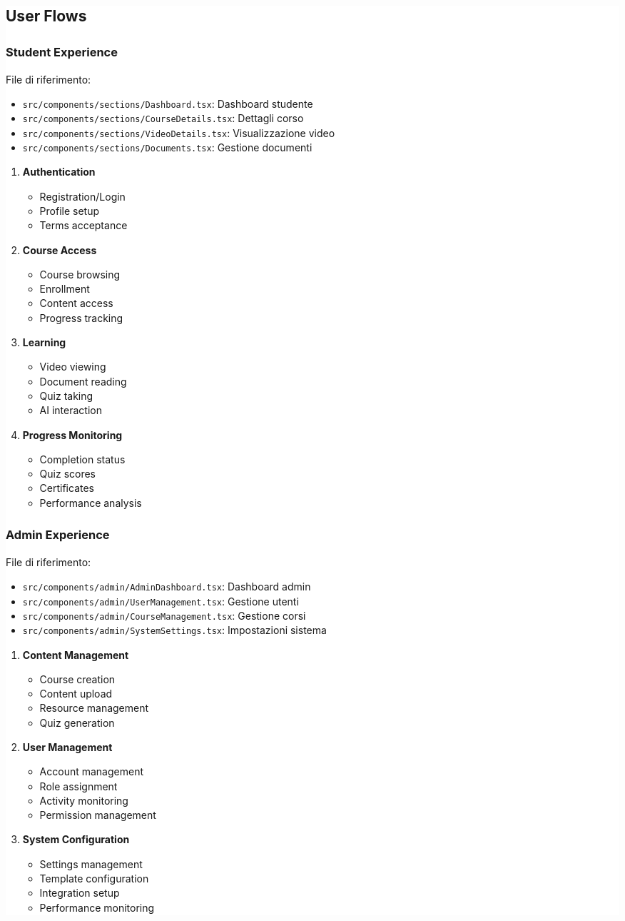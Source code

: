 ## User Flows

### Student Experience
File di riferimento:
- `src/components/sections/Dashboard.tsx`: Dashboard studente
- `src/components/sections/CourseDetails.tsx`: Dettagli corso
- `src/components/sections/VideoDetails.tsx`: Visualizzazione video
- `src/components/sections/Documents.tsx`: Gestione documenti

1. **Authentication**
   - Registration/Login
   - Profile setup
   - Terms acceptance

2. **Course Access**
   - Course browsing
   - Enrollment
   - Content access
   - Progress tracking

3. **Learning**
   - Video viewing
   - Document reading
   - Quiz taking
   - AI interaction

4. **Progress Monitoring**
   - Completion status
   - Quiz scores
   - Certificates
   - Performance analysis

### Admin Experience
File di riferimento:
- `src/components/admin/AdminDashboard.tsx`: Dashboard admin
- `src/components/admin/UserManagement.tsx`: Gestione utenti
- `src/components/admin/CourseManagement.tsx`: Gestione corsi
- `src/components/admin/SystemSettings.tsx`: Impostazioni sistema

1. **Content Management**
   - Course creation
   - Content upload
   - Resource management
   - Quiz generation

2. **User Management**
   - Account management
   - Role assignment
   - Activity monitoring
   - Permission management

3. **System Configuration**
   - Settings management
   - Template configuration
   - Integration setup
   - Performance monitoring
